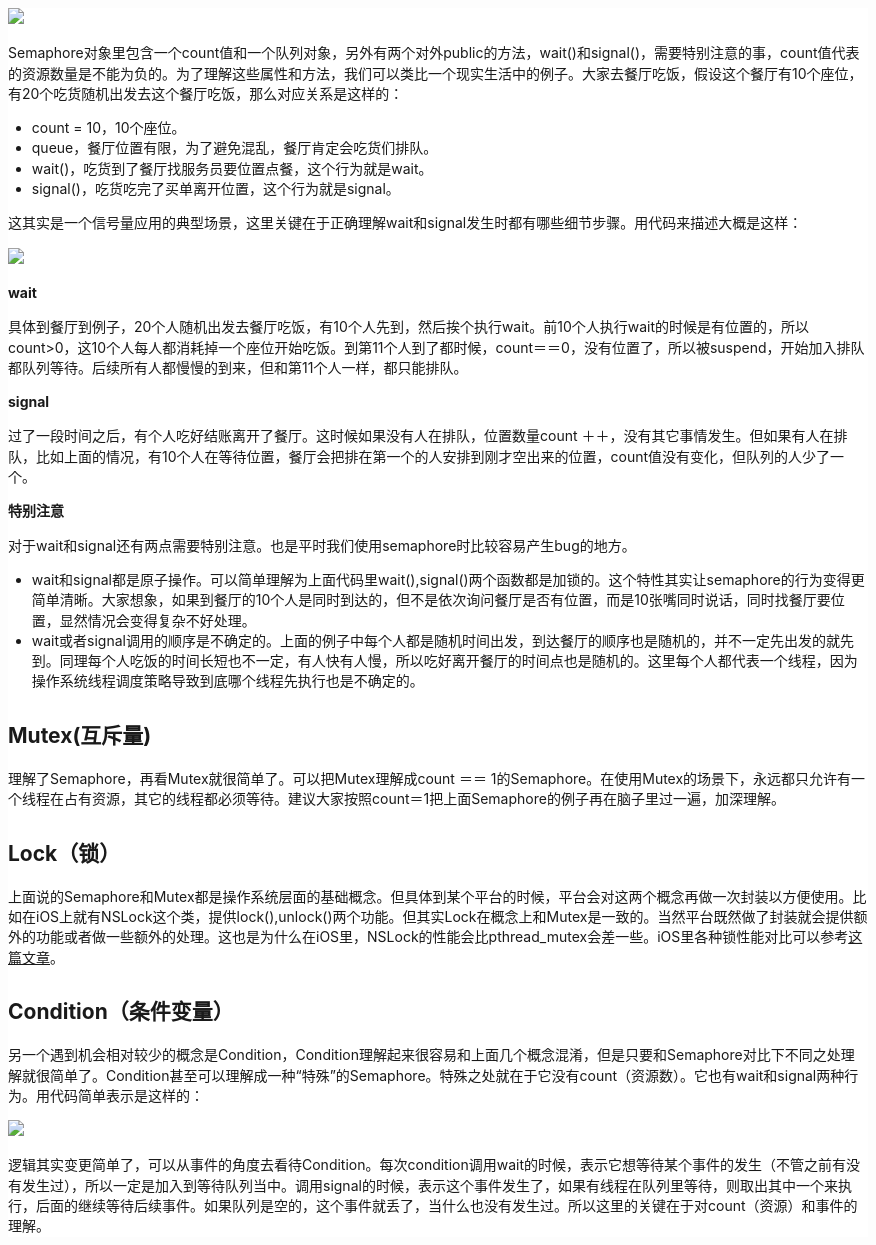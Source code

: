 ![](https://github.com/music4kid/music4kid.github.io/blob/master/images/class_semaphore.png?raw=true)

Semaphore对象里包含一个count值和一个队列对象，另外有两个对外public的方法，wait()和signal()，需要特别注意的事，count值代表的资源数量是不能为负的。为了理解这些属性和方法，我们可以类比一个现实生活中的例子。大家去餐厅吃饭，假设这个餐厅有10个座位，有20个吃货随机出发去这个餐厅吃饭，那么对应关系是这样的：

- count = 10，10个座位。
- queue，餐厅位置有限，为了避免混乱，餐厅肯定会吃货们排队。
- wait()，吃货到了餐厅找服务员要位置点餐，这个行为就是wait。
- signal()，吃货吃完了买单离开位置，这个行为就是signal。

这其实是一个信号量应用的典型场景，这里关键在于正确理解wait和signal发生时都有哪些细节步骤。用代码来描述大概是这样：

![](https://github.com/music4kid/music4kid.github.io/blob/master/images/semaphore_wait_signal.png?raw=true)

**wait**

具体到餐厅到例子，20个人随机出发去餐厅吃饭，有10个人先到，然后挨个执行wait。前10个人执行wait的时候是有位置的，所以count>0，这10个人每人都消耗掉一个座位开始吃饭。到第11个人到了都时候，count＝＝0，没有位置了，所以被suspend，开始加入排队都队列等待。后续所有人都慢慢的到来，但和第11个人一样，都只能排队。

**signal**

过了一段时间之后，有个人吃好结账离开了餐厅。这时候如果没有人在排队，位置数量count ＋＋，没有其它事情发生。但如果有人在排队，比如上面的情况，有10个人在等待位置，餐厅会把排在第一个的人安排到刚才空出来的位置，count值没有变化，但队列的人少了一个。

**特别注意**

对于wait和signal还有两点需要特别注意。也是平时我们使用semaphore时比较容易产生bug的地方。

- wait和signal都是原子操作。可以简单理解为上面代码里wait(),signal()两个函数都是加锁的。这个特性其实让semaphore的行为变得更简单清晰。大家想象，如果到餐厅的10个人是同时到达的，但不是依次询问餐厅是否有位置，而是10张嘴同时说话，同时找餐厅要位置，显然情况会变得复杂不好处理。
- wait或者signal调用的顺序是不确定的。上面的例子中每个人都是随机时间出发，到达餐厅的顺序也是随机的，并不一定先出发的就先到。同理每个人吃饭的时间长短也不一定，有人快有人慢，所以吃好离开餐厅的时间点也是随机的。这里每个人都代表一个线程，因为操作系统线程调度策略导致到底哪个线程先执行也是不确定的。

## Mutex(互斥量)

理解了Semaphore，再看Mutex就很简单了。可以把Mutex理解成count ＝＝ 1的Semaphore。在使用Mutex的场景下，永远都只允许有一个线程在占有资源，其它的线程都必须等待。建议大家按照count＝1把上面Semaphore的例子再在脑子里过一遍，加深理解。

## Lock（锁）

上面说的Semaphore和Mutex都是操作系统层面的基础概念。但具体到某个平台的时候，平台会对这两个概念再做一次封装以方便使用。比如在iOS上就有NSLock这个类，提供lock(),unlock()两个功能。但其实Lock在概念上和Mutex是一致的。当然平台既然做了封装就会提供额外的功能或者做一些额外的处理。这也是为什么在iOS里，NSLock的性能会比pthread_mutex会差一些。iOS里各种锁性能对比可以参考[这篇文章](http://perpendiculo.us/2009/09/synchronized-nslock-pthread-osspinlock-showdown-done-right/)。

## Condition（条件变量）

另一个遇到机会相对较少的概念是Condition，Condition理解起来很容易和上面几个概念混淆，但是只要和Semaphore对比下不同之处理解就很简单了。Condition甚至可以理解成一种“特殊”的Semaphore。特殊之处就在于它没有count（资源数）。它也有wait和signal两种行为。用代码简单表示是这样的：

![](https://github.com/music4kid/music4kid.github.io/blob/master/images/class_condition.png?raw=true)

逻辑其实变更简单了，可以从事件的角度去看待Condition。每次condition调用wait的时候，表示它想等待某个事件的发生（不管之前有没有发生过），所以一定是加入到等待队列当中。调用signal的时候，表示这个事件发生了，如果有线程在队列里等待，则取出其中一个来执行，后面的继续等待后续事件。如果队列是空的，这个事件就丢了，当什么也没有发生过。所以这里的关键在于对count（资源）和事件的理解。
